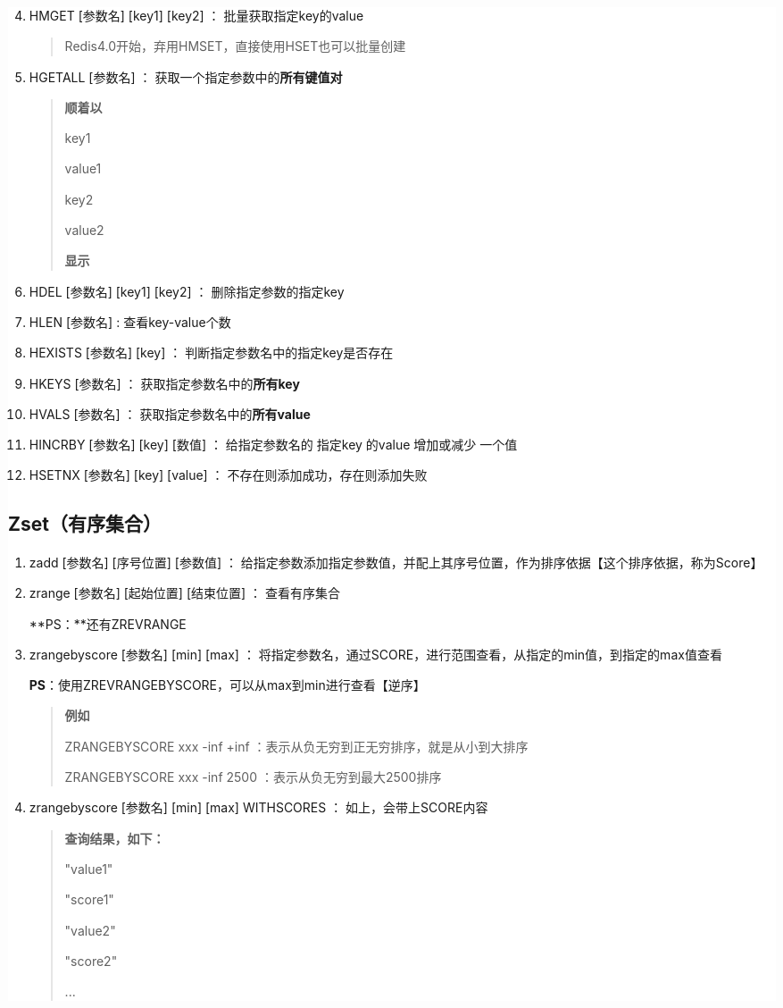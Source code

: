 4. HMGET [参数名] [key1] [key2] ： 批量获取指定key的value

   > Redis4.0开始，弃用HMSET，直接使用HSET也可以批量创建

5. HGETALL [参数名] ： 获取一个指定参数中的**所有键值对**

   > **顺着以**
   >
   > key1
   >
   > value1
   >
   > key2
   >
   > value2
   >
   > **显示**

6. HDEL [参数名] [key1] [key2] ： 删除指定参数的指定key

7. HLEN [参数名] : 查看key-value个数

8. HEXISTS [参数名] [key] ： 判断指定参数名中的指定key是否存在

9. HKEYS [参数名] ： 获取指定参数名中的**所有key**

10. HVALS [参数名] ： 获取指定参数名中的**所有value**

11. HINCRBY [参数名] [key] [数值] ： 给指定参数名的 指定key 的value 增加或减少 一个值

12. HSETNX [参数名] [key] [value] ： 不存在则添加成功，存在则添加失败

 





## Zset（有序集合）

1. zadd [参数名] [序号位置] [参数值] ： 给指定参数添加指定参数值，并配上其序号位置，作为排序依据【这个排序依据，称为Score】

2. zrange [参数名] [起始位置] [结束位置] ： 查看有序集合

   **PS：**还有ZREVRANGE

3. zrangebyscore [参数名] [min] [max] ： 将指定参数名，通过SCORE，进行范围查看，从指定的min值，到指定的max值查看

   **PS**：使用ZREVRANGEBYSCORE，可以从max到min进行查看【逆序】  

   > **例如**
   >
   > ZRANGEBYSCORE xxx -inf +inf	：表示从负无穷到正无穷排序，就是从小到大排序
   >
   > ZRANGEBYSCORE xxx -inf 2500	：表示从负无穷到最大2500排序

4. zrangebyscore [参数名] [min] [max] WITHSCORES ： 如上，会带上SCORE内容

   > **查询结果，如下：**
   >
   > "value1"
   >
   > "score1"
   >
   > "value2"
   >
   > "score2"
   >
   > ...

